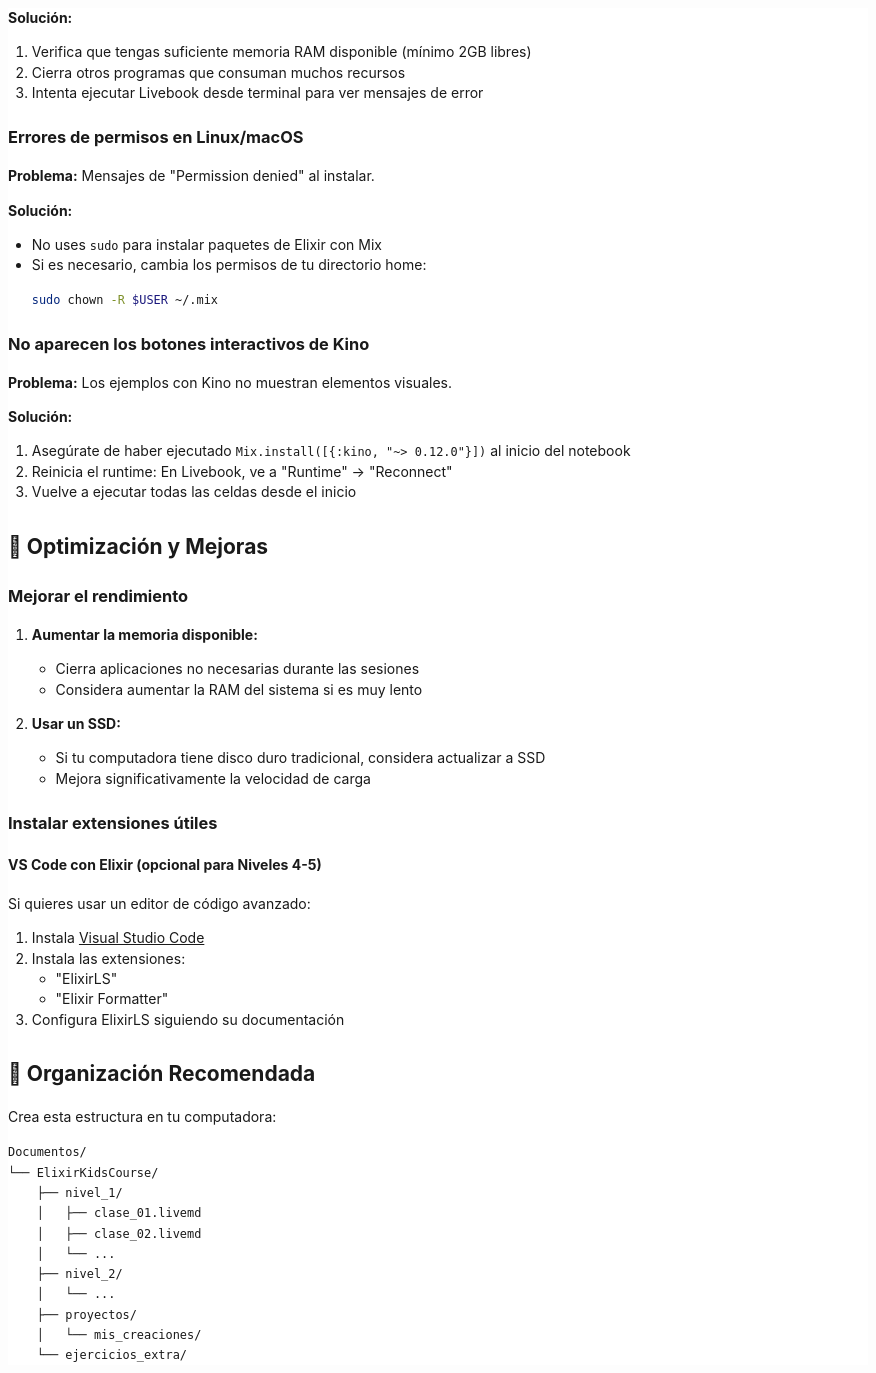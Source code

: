 **Solución:**
1. Verifica que tengas suficiente memoria RAM disponible (mínimo 2GB libres)
2. Cierra otros programas que consuman muchos recursos
3. Intenta ejecutar Livebook desde terminal para ver mensajes de error

### Errores de permisos en Linux/macOS

**Problema:** Mensajes de "Permission denied" al instalar.

**Solución:**
- No uses `sudo` para instalar paquetes de Elixir con Mix
- Si es necesario, cambia los permisos de tu directorio home:
  ```bash
  sudo chown -R $USER ~/.mix
  ```

### No aparecen los botones interactivos de Kino

**Problema:** Los ejemplos con Kino no muestran elementos visuales.

**Solución:**
1. Asegúrate de haber ejecutado `Mix.install([{:kino, "~> 0.12.0"}])` al inicio del notebook
2. Reinicia el runtime: En Livebook, ve a "Runtime" → "Reconnect"
3. Vuelve a ejecutar todas las celdas desde el inicio

## 🚀 Optimización y Mejoras

### Mejorar el rendimiento

1. **Aumentar la memoria disponible:**
   - Cierra aplicaciones no necesarias durante las sesiones
   - Considera aumentar la RAM del sistema si es muy lento

2. **Usar un SSD:**
   - Si tu computadora tiene disco duro tradicional, considera actualizar a SSD
   - Mejora significativamente la velocidad de carga

### Instalar extensiones útiles

#### VS Code con Elixir (opcional para Niveles 4-5)

Si quieres usar un editor de código avanzado:

1. Instala [Visual Studio Code](https://code.visualstudio.com/)
2. Instala las extensiones:
   - "ElixirLS"
   - "Elixir Formatter"
3. Configura ElixirLS siguiendo su documentación

## 📁 Organización Recomendada

Crea esta estructura en tu computadora:

```
Documentos/
└── ElixirKidsCourse/
    ├── nivel_1/
    │   ├── clase_01.livemd
    │   ├── clase_02.livemd
    │   └── ...
    ├── nivel_2/
    │   └── ...
    ├── proyectos/
    │   └── mis_creaciones/
    └── ejercicios_extra/
```
